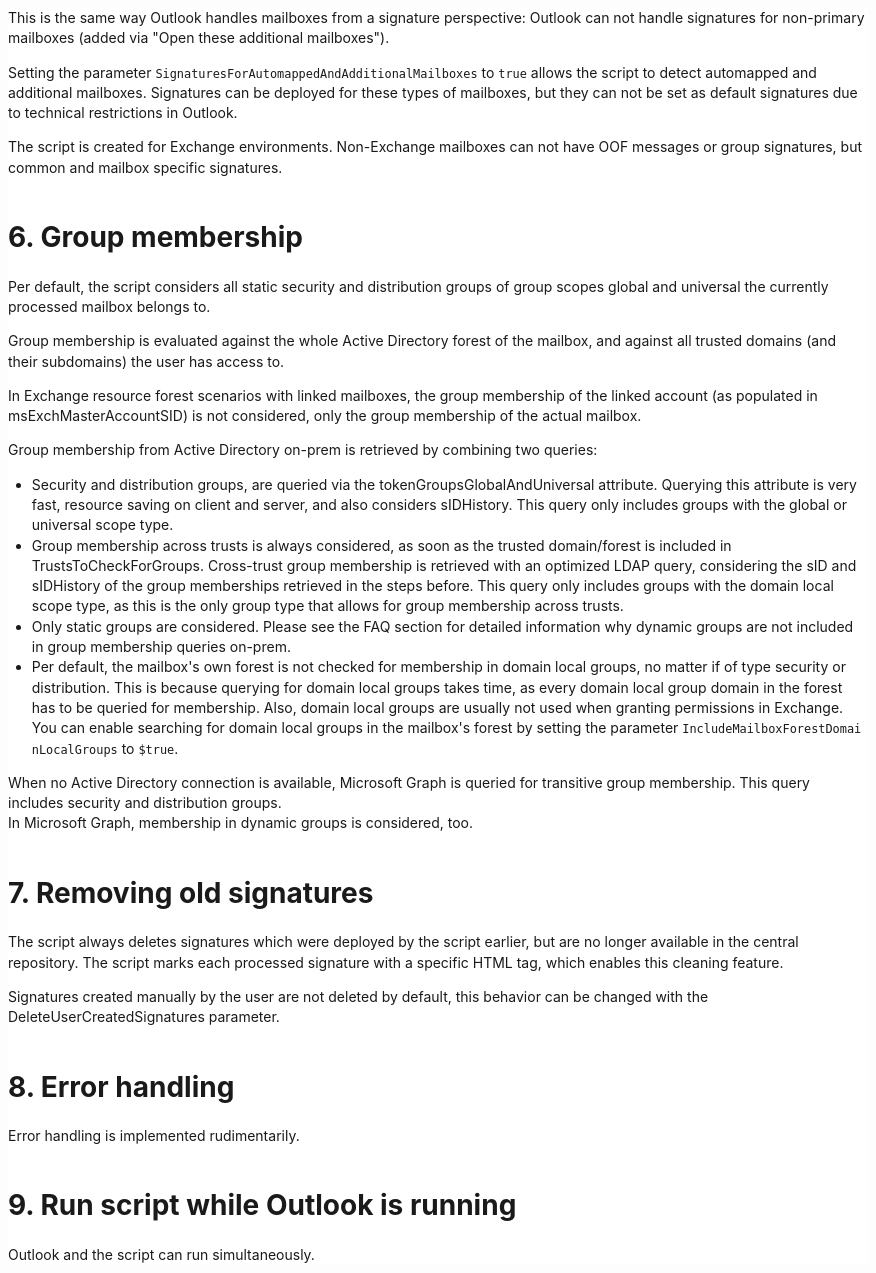 This is the same way Outlook handles mailboxes from a signature perspective: Outlook can not handle signatures for non-primary mailboxes (added via "Open these additional mailboxes").

Setting the parameter `SignaturesForAutomappedAndAdditionalMailboxes` to `true` allows the script to detect automapped and additional mailboxes. Signatures can be deployed for these types of mailboxes, but they can not be set as default signatures due to technical restrictions in Outlook.

The script is created for Exchange environments. Non-Exchange mailboxes can not have OOF messages or group signatures, but common and mailbox specific signatures.  
# 6. Group membership  
Per default, the script considers all static security and distribution groups of group scopes global and universal the currently processed mailbox belongs to.

Group membership is evaluated against the whole Active Directory forest of the mailbox, and against all trusted domains (and their subdomains) the user has access to.

In Exchange resource forest scenarios with linked mailboxes, the group membership of the linked account (as populated in msExchMasterAccountSID) is not considered, only the group membership of the actual mailbox.

Group membership from Active Directory on-prem is retrieved by combining two queries:
- Security and distribution groups, are queried via the tokenGroupsGlobalAndUniversal attribute. Querying this attribute is very fast, resource saving on client and server, and also considers sIDHistory. This query only includes groups with the global or universal scope type.
- Group membership across trusts is always considered, as soon as the trusted domain/forest is included in TrustsToCheckForGroups. Cross-trust group membership is retrieved with an optimized LDAP query, considering the sID and sIDHistory of the group memberships retrieved in the steps before. This query only includes groups with the domain local scope type, as this is the only group type that allows for group membership across trusts.
- Only static groups are considered. Please see the FAQ section for detailed information why dynamic groups are not included in group membership queries on-prem.
- Per default, the mailbox's own forest is not checked for membership in domain local groups, no matter if of type security or distribution. This is because querying for domain local groups takes time, as every domain local group domain in the forest has to be queried for membership. Also, domain local groups are usually not used when granting permissions in Exchange. You can enable searching for domain local groups in the mailbox's forest by setting the parameter `IncludeMailboxForestDomainLocalGroups` to `$true`.


When no Active Directory connection is available, Microsoft Graph is queried for transitive group membership. This query includes security and distribution groups.  
In Microsoft Graph, membership in dynamic groups is considered, too.

# 7. Removing old signatures  
The script always deletes signatures which were deployed by the script earlier, but are no longer available in the central repository. The script marks each processed signature with a specific HTML tag, which enables this cleaning feature.

Signatures created manually by the user are not deleted by default, this behavior can be changed with the DeleteUserCreatedSignatures parameter.  
# 8. Error handling  
Error handling is implemented rudimentarily.  
# 9. Run script while Outlook is running  
Outlook and the script can run simultaneously.
